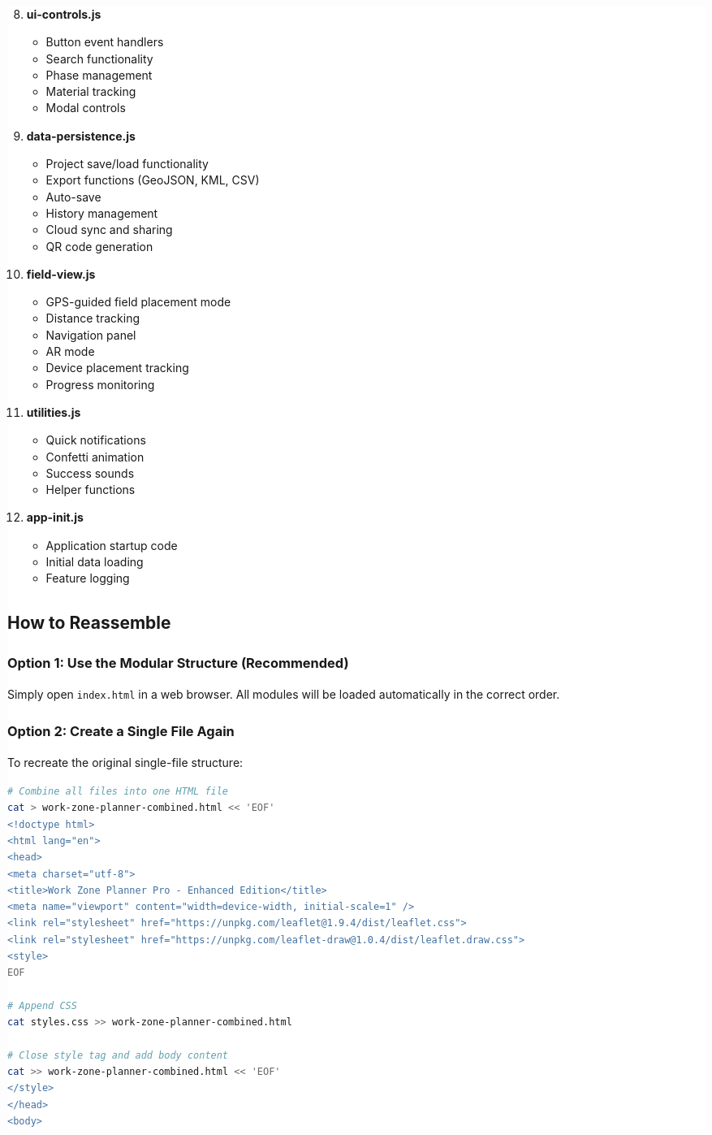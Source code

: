 8. **ui-controls.js**
   - Button event handlers
   - Search functionality
   - Phase management
   - Material tracking
   - Modal controls

9. **data-persistence.js**
   - Project save/load functionality
   - Export functions (GeoJSON, KML, CSV)
   - Auto-save
   - History management
   - Cloud sync and sharing
   - QR code generation

10. **field-view.js**
    - GPS-guided field placement mode
    - Distance tracking
    - Navigation panel
    - AR mode
    - Device placement tracking
    - Progress monitoring

11. **utilities.js**
    - Quick notifications
    - Confetti animation
    - Success sounds
    - Helper functions

12. **app-init.js**
    - Application startup code
    - Initial data loading
    - Feature logging

## How to Reassemble

### Option 1: Use the Modular Structure (Recommended)
Simply open `index.html` in a web browser. All modules will be loaded automatically in the correct order.

### Option 2: Create a Single File Again
To recreate the original single-file structure:

```bash
# Combine all files into one HTML file
cat > work-zone-planner-combined.html << 'EOF'
<!doctype html>
<html lang="en">
<head>
<meta charset="utf-8">
<title>Work Zone Planner Pro - Enhanced Edition</title>
<meta name="viewport" content="width=device-width, initial-scale=1" />
<link rel="stylesheet" href="https://unpkg.com/leaflet@1.9.4/dist/leaflet.css">
<link rel="stylesheet" href="https://unpkg.com/leaflet-draw@1.0.4/dist/leaflet.draw.css">
<style>
EOF

# Append CSS
cat styles.css >> work-zone-planner-combined.html

# Close style tag and add body content
cat >> work-zone-planner-combined.html << 'EOF'
</style>
</head>
<body>
```